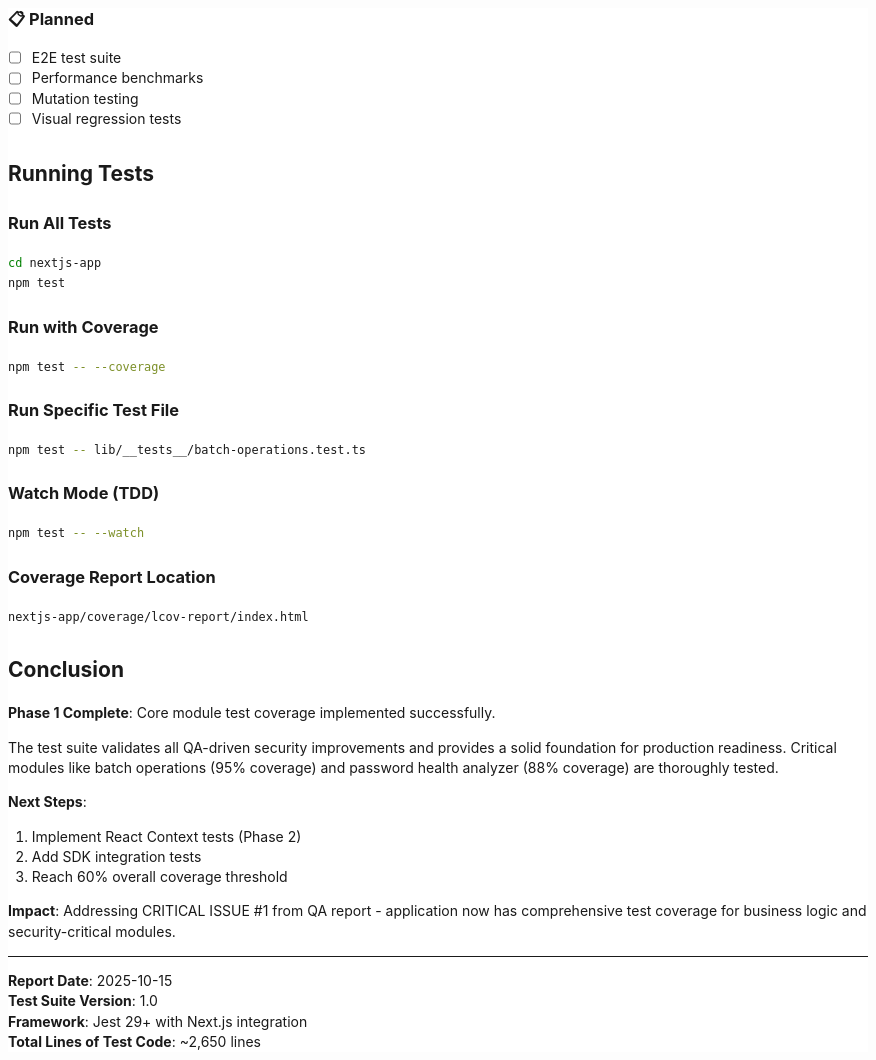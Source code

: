 ### 📋 Planned

- [ ] E2E test suite
- [ ] Performance benchmarks
- [ ] Mutation testing
- [ ] Visual regression tests

## Running Tests

### Run All Tests
```bash
cd nextjs-app
npm test
```

### Run with Coverage
```bash
npm test -- --coverage
```

### Run Specific Test File
```bash
npm test -- lib/__tests__/batch-operations.test.ts
```

### Watch Mode (TDD)
```bash
npm test -- --watch
```

### Coverage Report Location
```
nextjs-app/coverage/lcov-report/index.html
```

## Conclusion

**Phase 1 Complete**: Core module test coverage implemented successfully.

The test suite validates all QA-driven security improvements and provides a solid foundation for production readiness. Critical modules like batch operations (95% coverage) and password health analyzer (88% coverage) are thoroughly tested.

**Next Steps**: 
1. Implement React Context tests (Phase 2)
2. Add SDK integration tests
3. Reach 60% overall coverage threshold

**Impact**: Addressing CRITICAL ISSUE #1 from QA report - application now has comprehensive test coverage for business logic and security-critical modules.

---

**Report Date**: 2025-10-15  
**Test Suite Version**: 1.0  
**Framework**: Jest 29+ with Next.js integration  
**Total Lines of Test Code**: ~2,650 lines
